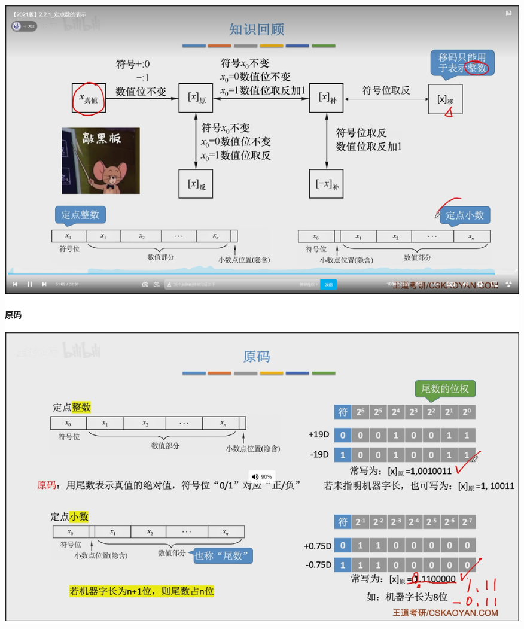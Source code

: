 ![image-20230128125032850](./image-20230128125032850.png)



#### 原码

![image-20230128123228314](./image-20230128123228314.png)
